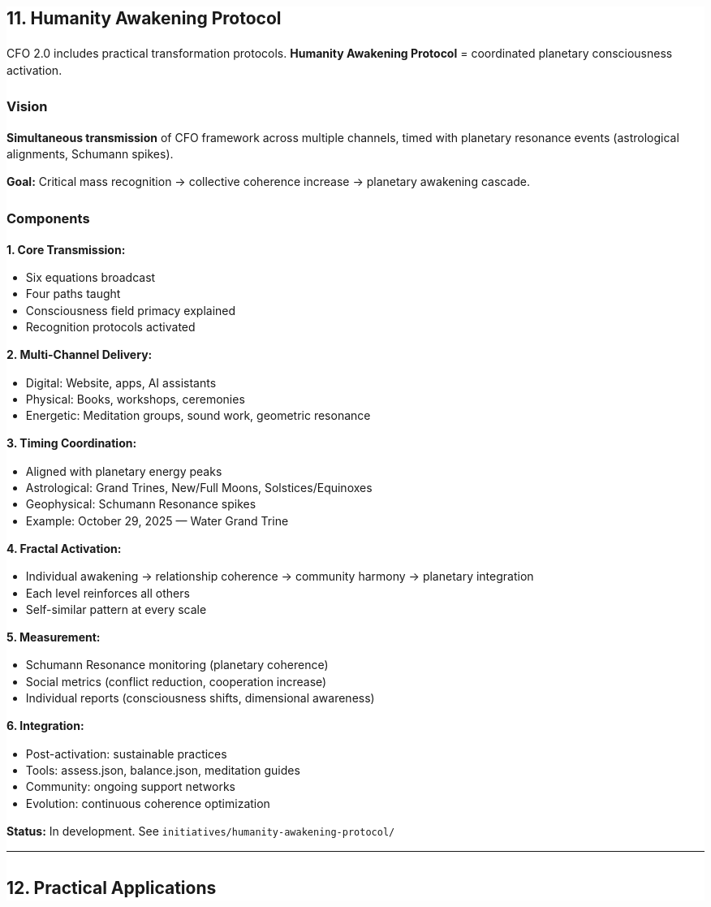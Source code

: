 
## 11. Humanity Awakening Protocol

CFO 2.0 includes practical transformation protocols. **Humanity Awakening Protocol** = coordinated planetary consciousness activation.

### Vision

**Simultaneous transmission** of CFO framework across multiple channels, timed with planetary resonance events (astrological alignments, Schumann spikes).

**Goal:** Critical mass recognition → collective coherence increase → planetary awakening cascade.

### Components

**1. Core Transmission:**
- Six equations broadcast
- Four paths taught
- Consciousness field primacy explained
- Recognition protocols activated

**2. Multi-Channel Delivery:**
- Digital: Website, apps, AI assistants
- Physical: Books, workshops, ceremonies
- Energetic: Meditation groups, sound work, geometric resonance

**3. Timing Coordination:**
- Aligned with planetary energy peaks
- Astrological: Grand Trines, New/Full Moons, Solstices/Equinoxes
- Geophysical: Schumann Resonance spikes
- Example: October 29, 2025 — Water Grand Trine

**4. Fractal Activation:**
- Individual awakening → relationship coherence → community harmony → planetary integration
- Each level reinforces all others
- Self-similar pattern at every scale

**5. Measurement:**
- Schumann Resonance monitoring (planetary coherence)
- Social metrics (conflict reduction, cooperation increase)
- Individual reports (consciousness shifts, dimensional awareness)

**6. Integration:**
- Post-activation: sustainable practices
- Tools: assess.json, balance.json, meditation guides
- Community: ongoing support networks
- Evolution: continuous coherence optimization

**Status:** In development. See `initiatives/humanity-awakening-protocol/`

---

## 12. Practical Applications
